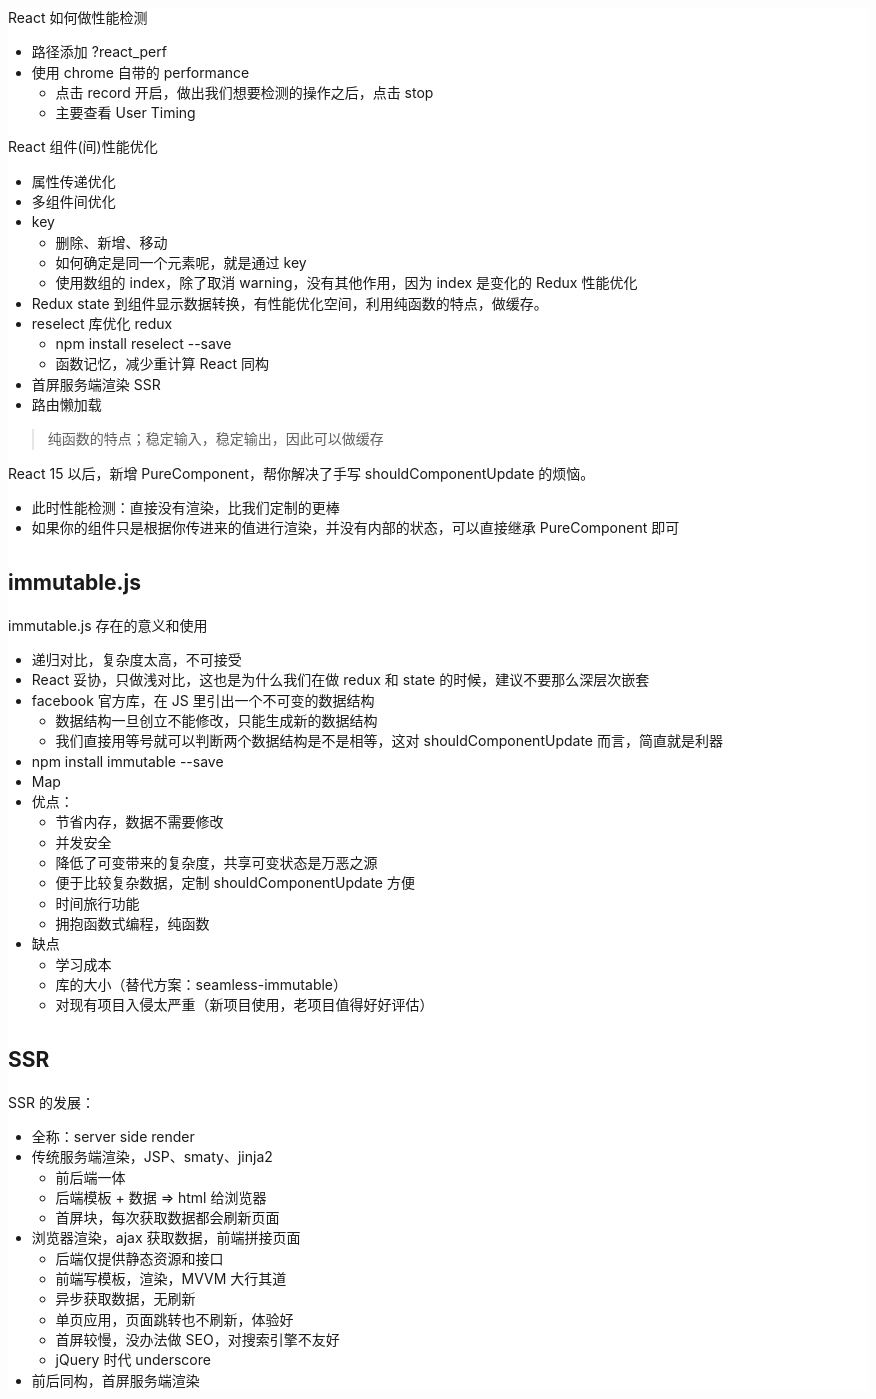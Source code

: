 React 如何做性能检测
* 路径添加 ?react_perf
* 使用 chrome 自带的 performance
  * 点击 record 开启，做出我们想要检测的操作之后，点击 stop
  * 主要查看 User Timing

React 组件(间)性能优化
  * 属性传递优化
  * 多组件间优化
  * key
    * 删除、新增、移动
    * 如何确定是同一个元素呢，就是通过 key
    * 使用数组的 index，除了取消 warning，没有其他作用，因为 index 是变化的
Redux 性能优化
  * Redux state 到组件显示数据转换，有性能优化空间，利用纯函数的特点，做缓存。
  * reselect 库优化 redux
    * npm install reselect --save
    * 函数记忆，减少重计算
React 同构
  * 首屏服务端渲染 SSR
  * 路由懒加载

> 纯函数的特点；稳定输入，稳定输出，因此可以做缓存

React 15 以后，新增 PureComponent，帮你解决了手写 shouldComponentUpdate 的烦恼。
* 此时性能检测：直接没有渲染，比我们定制的更棒
* 如果你的组件只是根据你传进来的值进行渲染，并没有内部的状态，可以直接继承 PureComponent 即可

## immutable.js
immutable.js 存在的意义和使用
* 递归对比，复杂度太高，不可接受
* React 妥协，只做浅对比，这也是为什么我们在做 redux 和 state 的时候，建议不要那么深层次嵌套
* facebook 官方库，在 JS 里引出一个不可变的数据结构
  * 数据结构一旦创立不能修改，只能生成新的数据结构
  * 我们直接用等号就可以判断两个数据结构是不是相等，这对 shouldComponentUpdate 而言，简直就是利器
* npm install immutable --save
* Map
* 优点：
  * 节省内存，数据不需要修改
  * 并发安全
  * 降低了可变带来的复杂度，共享可变状态是万恶之源
  * 便于比较复杂数据，定制 shouldComponentUpdate 方便
  * 时间旅行功能
  * 拥抱函数式编程，纯函数
* 缺点
  * 学习成本
  * 库的大小（替代方案：seamless-immutable）
  * 对现有项目入侵太严重（新项目使用，老项目值得好好评估）

## SSR
SSR 的发展：
* 全称：server side render
* 传统服务端渲染，JSP、smaty、jinja2
  * 前后端一体
  * 后端模板 + 数据 => html 给浏览器
  * 首屏块，每次获取数据都会刷新页面
* 浏览器渲染，ajax 获取数据，前端拼接页面
  * 后端仅提供静态资源和接口
  * 前端写模板，渲染，MVVM 大行其道
  * 异步获取数据，无刷新
  * 单页应用，页面跳转也不刷新，体验好
  * 首屏较慢，没办法做 SEO，对搜索引擎不友好
  * jQuery 时代 underscore
* 前后同构，首屏服务端渲染